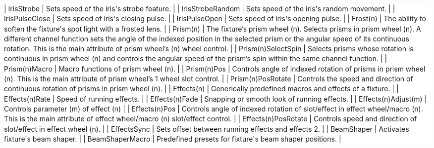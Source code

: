 | IrisStrobe                       | Sets speed of the iris's strobe feature.                                                                                                                                                                                                                                    |
| IrisStrobeRandom                 | Sets speed of the iris's random movement.                                                                                                                                                                                                                                   |
| IrisPulseClose                   | Sets speed of iris's closing pulse.                                                                                                                                                                                                                                         |
| IrisPulseOpen                    | Sets speed of iris's opening pulse.                                                                                                                                                                                                                                         |
| Frost(n)                         | The ability to soften the fixture's spot light with a frosted lens.                                                                                                                                                                                                         |
| Prism(n)                         | The fixture’s prism wheel (n). Selects prisms in prism wheel (n). A different channel function sets the angle of the indexed position in the selected prism or the angular speed of its continuous rotation. This is the main attribute of prism wheel’s (n) wheel control. |
| Prism(n)SelectSpin               | Selects prisms whose rotation is continuous in prism wheel (n) and controls the angular speed of the prism’s spin within the same channel function.                                                                                                                         |
| Prism(n)Macro                    | Macro functions of prism wheel (n).                                                                                                                                                                                                                                         |
| Prism(n)Pos                      | Controls angle of indexed rotation of prisms in prism wheel (n). This is the main attribute of prism wheel’s 1 wheel slot control.                                                                                                                                          |
| Prism(n)PosRotate                | Controls the speed and direction of continuous rotation of prisms in prism wheel (n).                                                                                                                                                                                       |
| Effects(n)                       | Generically predefined macros and effects of a fixture.                                                                                                                                                                                                                     |
| Effects(n)Rate                   | Speed of running effects.                                                                                                                                                                                                                                                   |
| Effects(n)Fade                   | Snapping or smooth look of running effects.                                                                                                                                                                                                                                 |
| Effects(n)Adjust(m)              | Controls parameter (m) of effect (n)                                                                                                                                                                                                                                        |
| Effects(n)Pos                    | Controls angle of indexed rotation of slot/effect in effect wheel/macro (n). This is the main attribute of effect wheel/macro (n) slot/effect control.                                                                                                                      |
| Effects(n)PosRotate              | Controls speed and direction of slot/effect in effect wheel (n).                                                                                                                                                                                                            |
| EffectsSync                      | Sets offset between running effects and effects 2.                                                                                                                                                                                                                          |
| BeamShaper                       | Activates fixture's beam shaper.                                                                                                                                                                                                                                            |
| BeamShaperMacro                  | Predefined presets for fixture's beam shaper positions.                                                                                                                                                                                                                     |